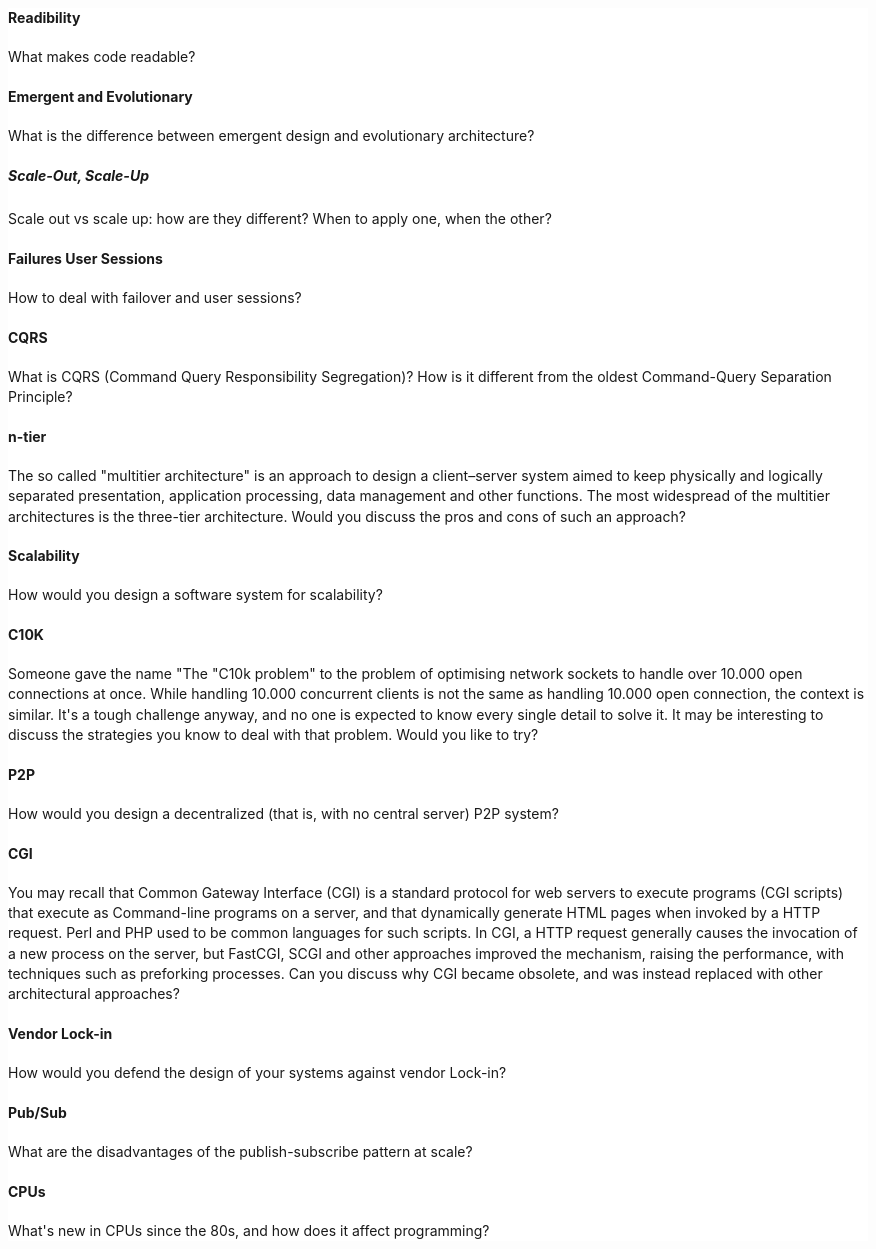 #### Readibility
What makes code readable?

#### Emergent and Evolutionary
What is the difference between emergent design and evolutionary architecture?

##### Scale-Out, Scale-Up
Scale out vs scale up: how are they different? When to apply one, when the other?

#### Failures User Sessions
How to deal with failover and user sessions?

#### CQRS
What is CQRS (Command Query Responsibility Segregation)? How is it different from the oldest Command-Query Separation Principle?

#### n-tier
The so called "multitier architecture" is an approach to design a client–server system aimed to keep physically and logically separated presentation, application processing, data management and other functions. The most widespread of the multitier architectures is the three-tier architecture. Would you discuss the pros and cons of such an approach?

#### Scalability
How would you design a software system for scalability?

#### C10K
Someone gave the name "The "C10k problem" to the problem of optimising network sockets to handle over 10.000 open connections at once. While handling 10.000 concurrent clients is not the same as handling 10.000 open connection, the context is similar. It's a tough challenge anyway, and no one is expected to know every single detail to solve it. It may be interesting to discuss the strategies you know to deal with that problem. Would you like to try?

#### P2P
How would you design a decentralized (that is, with no central server) P2P system?

#### CGI
You may recall that Common Gateway Interface (CGI) is a standard protocol for web servers to execute programs (CGI scripts) that execute as Command-line programs on a server, and that dynamically generate HTML pages when invoked by a HTTP request. Perl and PHP used to be common languages for such scripts. In CGI, a HTTP request generally causes the invocation of a new process on the server, but FastCGI, SCGI and other approaches improved the mechanism, raising the performance, with techniques such as preforking processes. Can you discuss why CGI became obsolete, and was instead replaced with other architectural approaches?

#### Vendor Lock-in
How would you defend the design of your systems against vendor Lock-in?

#### Pub/Sub
What are the disadvantages of the publish-subscribe pattern at scale?

#### CPUs
What's new in CPUs since the 80s, and how does it affect programming?
